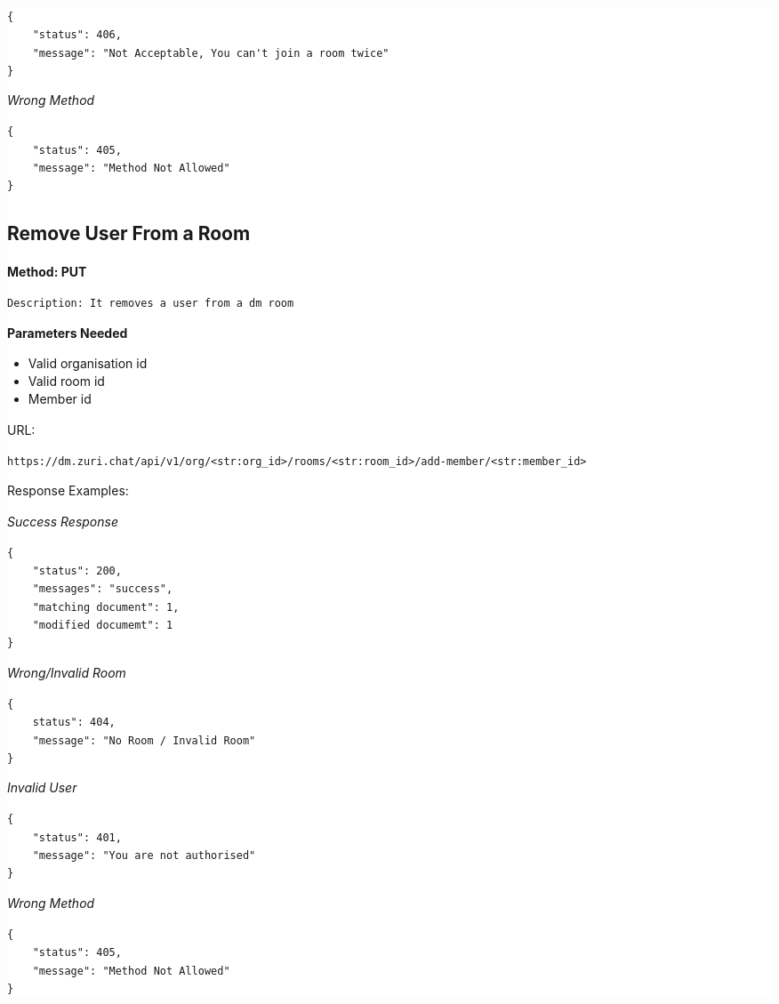 ```
{
    "status": 406,
    "message": "Not Acceptable, You can't join a room twice"
}
```

_Wrong Method_

```
{
    "status": 405,
    "message": "Method Not Allowed"
}
```

## Remove User From a Room

**Method: PUT**

`Description: It removes a user from a dm room`

**Parameters Needed**

- Valid organisation id
- Valid room id
- Member id

URL:

```
https://dm.zuri.chat/api/v1/org/<str:org_id>/rooms/<str:room_id>/add-member/<str:member_id>
```

Response Examples:

_Success Response_

```
{
    "status": 200,
    "messages": "success",
    "matching document": 1,
    "modified documemt": 1
}
```

_Wrong/Invalid Room_

```
{
    status": 404,
    "message": "No Room / Invalid Room"
}
```

_Invalid User_

```
{
    "status": 401,
    "message": "You are not authorised"
}
```

_Wrong Method_

```
{
    "status": 405,
    "message": "Method Not Allowed"
}
```
